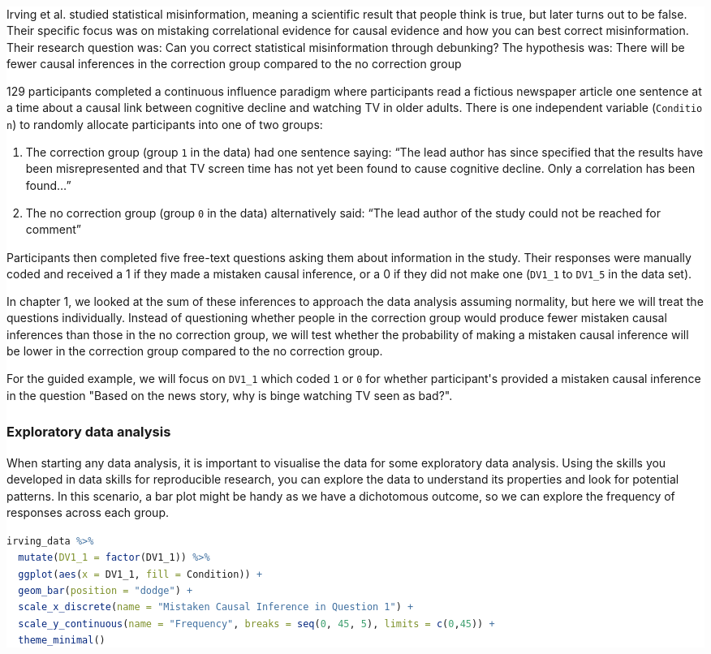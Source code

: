 Irving et al. studied statistical misinformation, meaning a scientific result that people think is true, but later turns out to be false. Their specific focus was on mistaking correlational evidence for causal evidence and how you can best correct misinformation. Their research question was: Can you correct statistical misinformation through debunking? The hypothesis was: There will be fewer causal inferences in the correction group compared to the no correction group

129 participants completed a continuous influence paradigm where participants read a fictious newspaper article one sentence at a time about a causal link between cognitive decline and watching TV in older adults. There is one independent variable (`Condition`) to randomly allocate participants into one of two groups: 

1. The correction group (group `1` in the data) had one sentence saying: “The lead author has since specified that the results have been misrepresented and that TV screen time has not yet been found to cause cognitive decline. Only a correlation has been found…”

2. The no correction group (group `0` in the data) alternatively said: “The lead author of the study could not be reached for comment”

Participants then completed five free-text questions asking them about information in the study. Their responses were manually coded and received a 1 if they made a mistaken causal inference, or a 0 if they did not make one (`DV1_1` to `DV1_5` in the data set). 

In chapter 1, we looked at the sum of these inferences to approach the data analysis assuming normality, but here we will treat the questions individually. Instead of questioning whether people in the correction group would produce fewer mistaken causal inferences than those in the no correction group, we will test whether the probability of making a mistaken causal inference will be lower in the correction group compared to the no correction group.

For the guided example, we will focus on `DV1_1` which coded `1` or `0` for whether participant's provided a mistaken causal inference in the question "Based on the news story, why is binge watching TV seen as bad?".

### Exploratory data analysis

When starting any data analysis, it is important to visualise the data for some exploratory data analysis. Using the skills you developed in data skills for reproducible research, you can explore the data to understand its properties and look for potential patterns. In this scenario, a bar plot might be handy as we have a dichotomous outcome, so we can explore the frequency of responses across each group. 


```r
irving_data %>% 
  mutate(DV1_1 = factor(DV1_1)) %>% 
  ggplot(aes(x = DV1_1, fill = Condition)) + 
  geom_bar(position = "dodge") + 
  scale_x_discrete(name = "Mistaken Causal Inference in Question 1") + 
  scale_y_continuous(name = "Frequency", breaks = seq(0, 45, 5), limits = c(0,45)) + 
  theme_minimal()
```
